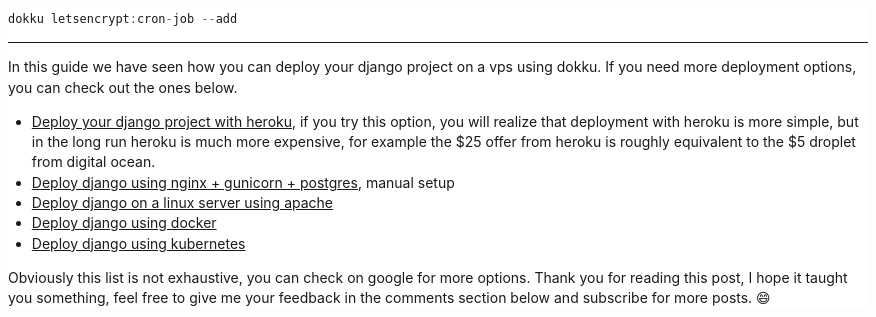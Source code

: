 ```c
dokku letsencrypt:cron-job --add
```

---

In this guide we have seen how you can deploy your django project on a vps using dokku. If you need more deployment options, you can check out the ones below.

- [Deploy your django project with heroku](https://www.youtube.com/watch?v=6DI_7Zja8Zc), if you try this option, you will realize that deployment with heroku is more simple, but in the long run heroku is much more expensive, for example the $25 offer from heroku is roughly equivalent to the $5 droplet from digital ocean.
- [Deploy django using nginx + gunicorn + postgres](https://www.youtube.com/watch?v=BrVHwQ-SJUA&t=12s), manual setup
- [Deploy django on a linux server using apache](https://www.youtube.com/watch?v=Sa_kQheCnds)
- [Deploy django using docker](https://testdriven.io/blog/dockerizing-django-with-postgres-gunicorn-and-nginx/)
- [Deploy django using kubernetes](https://devspace.cloud/blog/2019/10/18/deploy-django-to-kubernetes)

Obviously this list is not exhaustive, you can check on google for more options.
Thank you for reading this post, I hope it taught you something, feel free to give me your feedback in the comments section below and subscribe for more posts. :smile:
